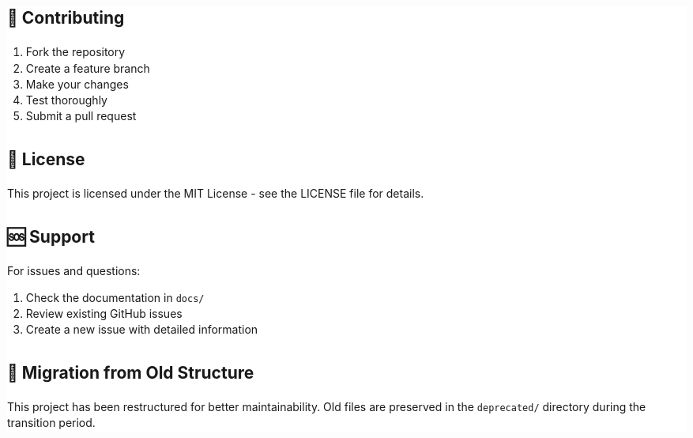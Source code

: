 ## 🤝 Contributing

1. Fork the repository
2. Create a feature branch
3. Make your changes
4. Test thoroughly
5. Submit a pull request

## 📄 License

This project is licensed under the MIT License - see the LICENSE file for details.

## 🆘 Support

For issues and questions:
1. Check the documentation in `docs/`
2. Review existing GitHub issues
3. Create a new issue with detailed information

## 🔄 Migration from Old Structure

This project has been restructured for better maintainability. Old files are preserved in the `deprecated/` directory during the transition period. 